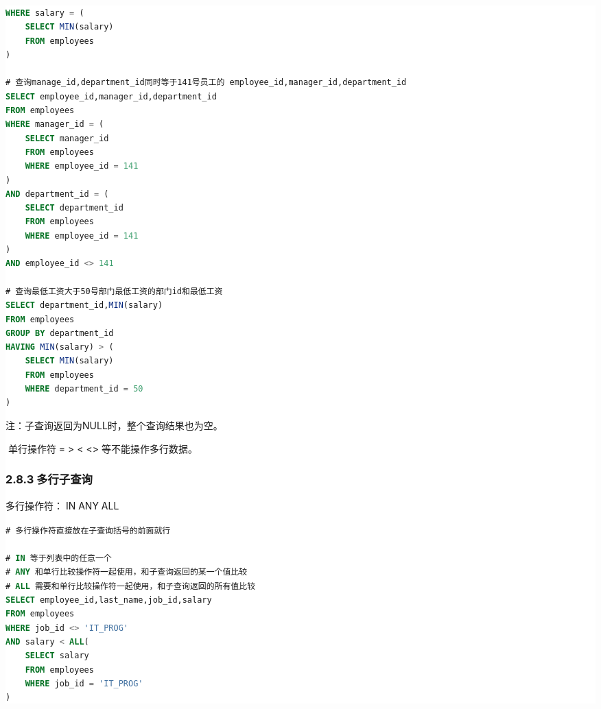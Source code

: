 ```sql
WHERE salary = (									 
    SELECT MIN(salary)
    FROM employees
)
			
# 查询manage_id,department_id同时等于141号员工的 employee_id,manager_id,department_id
SELECT employee_id,manager_id,department_id
FROM employees
WHERE manager_id = (
    SELECT manager_id
    FROM employees
    WHERE employee_id = 141
)
AND department_id = (
    SELECT department_id
    FROM employees
    WHERE employee_id = 141
)
AND employee_id <> 141

# 查询最低工资大于50号部门最低工资的部门id和最低工资
SELECT department_id,MIN(salary)
FROM employees
GROUP BY department_id
HAVING MIN(salary) > (
    SELECT MIN(salary)
    FROM employees
    WHERE department_id = 50
)
```

注：子查询返回为NULL时，整个查询结果也为空。

​		单行操作符 = > < <> 等不能操作多行数据。

### 2.8.3 多行子查询

多行操作符： IN   ANY  ALL

```sql
# 多行操作符直接放在子查询括号的前面就行

# IN 等于列表中的任意一个
# ANY 和单行比较操作符一起使用，和子查询返回的某一个值比较
# ALL 需要和单行比较操作符一起使用，和子查询返回的所有值比较
SELECT employee_id,last_name,job_id,salary
FROM employees
WHERE job_id <> 'IT_PROG'
AND salary < ALL(
	SELECT salary
	FROM employees
	WHERE job_id = 'IT_PROG'
)	
```
